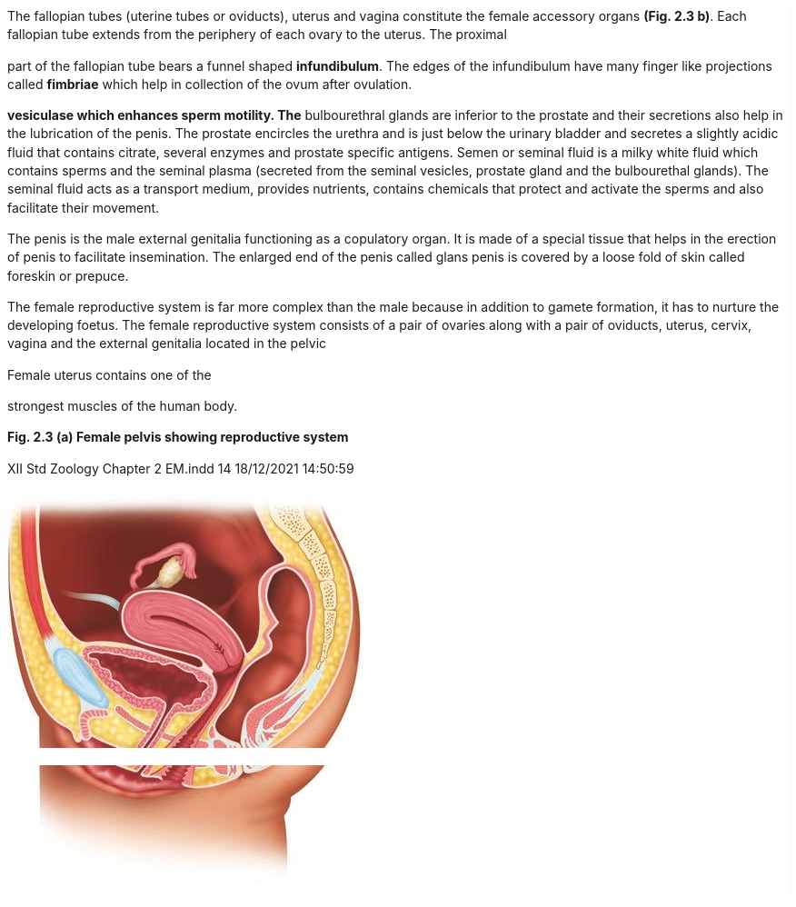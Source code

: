 The fallopian tubes (uterine tubes or oviducts), uterus and vagina constitute the female accessory organs **(Fig. 2.3 b)**. Each fallopian tube extends from the periphery of each ovary to the uterus. The proximal

part of the fallopian tube bears a funnel shaped **infundibulum**. The edges of the infundibulum have many finger like projections called **fimbriae** which help in collection of the ovum after ovulation.

**vesiculase which enhances sperm motility. The** bulbourethral glands are inferior to the prostate and their secretions also help in the lubrication of the penis. The prostate encircles the urethra and is just below the urinary bladder and secretes a slightly acidic fluid that contains citrate, several enzymes and prostate specific antigens. Semen or seminal fluid is a milky white fluid which contains sperms and the seminal plasma (secreted from the seminal vesicles, prostate gland and the bulbourethal glands). The seminal fluid acts as a transport medium, provides nutrients, contains chemicals that protect and activate the sperms and also facilitate their movement.

The penis is the male external genitalia functioning as a copulatory organ. It is made of a special tissue that helps in the erection of penis to facilitate insemination. The enlarged end of the penis called glans penis is covered by a loose fold of skin called foreskin or prepuce.

The female reproductive system is far more complex than the male because in addition to gamete formation, it has to nurture the developing foetus. The female reproductive system consists of a pair of ovaries along with a pair of oviducts, uterus, cervix, vagina and the external genitalia located in the pelvic

Female uterus contains one of the

strongest muscles of the human body.

**Fig. 2.3 (a) Female pelvis showing reproductive system**

XII Std Zoology Chapter 2 EM.indd 14 18/12/2021 14:50:59


![](chapter-2-4-1.jpg "")

![](chapter-2-4-2.jpg "")
  